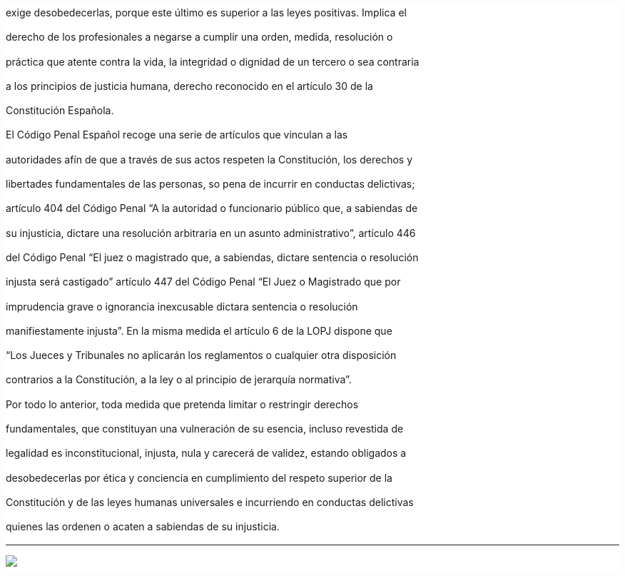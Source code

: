 exige desobedecerlas, porque este último es superior a las leyes positivas. Implica el

derecho de los profesionales a negarse a cumplir una orden, medida, resolución o

práctica que atente contra la vida, la integridad o dignidad de un tercero o sea contraria

a los principios de justicia humana, derecho reconocido en el artículo 30 de la

Constitución Española.

El Código Penal Español recoge una serie de artículos que vinculan a las

autoridades afín de que a través de sus actos respeten la Constitución, los derechos y

libertades fundamentales de las personas, so pena de incurrir en conductas delictivas;

artículo 404 del Código Penal “A la autoridad o funcionario público que, a sabiendas de

su injusticia, dictare una resolución arbitraria en un asunto administrativo”, artículo 446

del Código Penal “El juez o magistrado que, a sabiendas, dictare sentencia o resolución

injusta será castigado” artículo 447 del Código Penal “El Juez o Magistrado que por

imprudencia grave o ignorancia inexcusable dictara sentencia o resolución

manifiestamente injusta”. En la misma medida el artículo 6 de la LOPJ dispone que

“Los Jueces y Tribunales no aplicarán los reglamentos o cualquier otra disposición

contrarios a la Constitución, a la ley o al principio de jerarquía normativa”.

Por todo lo anterior, toda medida que pretenda limitar o restringir derechos

fundamentales, que constituyan una vulneración de su esencia, incluso revestida de

legalidad es inconstitucional, injusta, nula y carecerá de validez, estando obligados a

desobedecerlas por ética y conciencia en cumplimiento del respeto superior de la

Constitución y de las leyes humanas universales e incurriendo en conductas delictivas

quienes las ordenen o acaten a sabiendas de su injusticia.



<hr> 
<img src='/images/blog/2020-10-12_la-ley-3-2020-el-estado-totalitario_1.png'>



